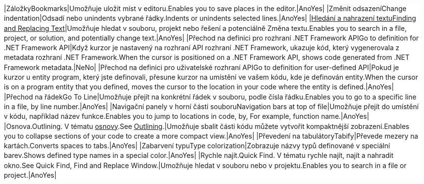 |<span data-ttu-id="d2e3d-178">Záložky</span><span class="sxs-lookup"><span data-stu-id="d2e3d-178">Bookmarks</span></span>|<span data-ttu-id="d2e3d-179">Umožňuje uložit míst v editoru.</span><span class="sxs-lookup"><span data-stu-id="d2e3d-179">Enables you to save places in the editor.</span></span>|<span data-ttu-id="d2e3d-180">Ano</span><span class="sxs-lookup"><span data-stu-id="d2e3d-180">Yes</span></span>|
|<span data-ttu-id="d2e3d-181">Změnit odsazení</span><span class="sxs-lookup"><span data-stu-id="d2e3d-181">Change indentation</span></span>|<span data-ttu-id="d2e3d-182">Odsadí nebo unindents vybrané řádky.</span><span class="sxs-lookup"><span data-stu-id="d2e3d-182">Indents or unindents selected lines.</span></span>|<span data-ttu-id="d2e3d-183">Ano</span><span class="sxs-lookup"><span data-stu-id="d2e3d-183">Yes</span></span>|
|[<span data-ttu-id="d2e3d-184">Hledání a nahrazení textu</span><span class="sxs-lookup"><span data-stu-id="d2e3d-184">Finding and Replacing Text</span></span>](https://msdn.microsoft.com/library/139eef4h.aspx)|<span data-ttu-id="d2e3d-185">Umožňuje hledat v souboru, projekt nebo řešení a potenciálně Změna textu.</span><span class="sxs-lookup"><span data-stu-id="d2e3d-185">Enables you to search in a file, project, or solution, and potentially change text.</span></span>|<span data-ttu-id="d2e3d-186">Ano</span><span class="sxs-lookup"><span data-stu-id="d2e3d-186">Yes</span></span>|
|<span data-ttu-id="d2e3d-187">Přechod na definici pro rozhraní .NET Framework API</span><span class="sxs-lookup"><span data-stu-id="d2e3d-187">Go to definition for .NET Framework API</span></span>|<span data-ttu-id="d2e3d-188">Když kurzor je nastavený na rozhraní API rozhraní .NET Framework, ukazuje kód, který vygenerovala z metadata rozhraní .NET Framework.</span><span class="sxs-lookup"><span data-stu-id="d2e3d-188">When the cursor is positioned on a .NET Framework API, shows code generated from .NET Framework metadata.</span></span>|<span data-ttu-id="d2e3d-189">Ne</span><span class="sxs-lookup"><span data-stu-id="d2e3d-189">No</span></span>|
|<span data-ttu-id="d2e3d-190">Přechod na definici pro uživatelské rozhraní API</span><span class="sxs-lookup"><span data-stu-id="d2e3d-190">Go to definition for user-defined API</span></span>|<span data-ttu-id="d2e3d-191">Pokud je kurzor u entity program, který jste definovali, přesune kurzor na umístění ve vašem kódu, kde je definován entity.</span><span class="sxs-lookup"><span data-stu-id="d2e3d-191">When the cursor is on a program entity that you defined, moves the cursor to the location in your code where the entity is defined.</span></span>|<span data-ttu-id="d2e3d-192">Ano</span><span class="sxs-lookup"><span data-stu-id="d2e3d-192">Yes</span></span>|
|<span data-ttu-id="d2e3d-193">Přechod na řádek</span><span class="sxs-lookup"><span data-stu-id="d2e3d-193">Go To Line</span></span>|<span data-ttu-id="d2e3d-194">Umožňuje přejít na konkrétní řádek v souboru, podle čísla řádku.</span><span class="sxs-lookup"><span data-stu-id="d2e3d-194">Enables you to go to a specific line in a file, by line number.</span></span>|<span data-ttu-id="d2e3d-195">Ano</span><span class="sxs-lookup"><span data-stu-id="d2e3d-195">Yes</span></span>|
|<span data-ttu-id="d2e3d-196">Navigační panely v horní části souboru</span><span class="sxs-lookup"><span data-stu-id="d2e3d-196">Navigation bars at top of file</span></span>|<span data-ttu-id="d2e3d-197">Umožňuje přejít do umístění v kódu, například název funkce.</span><span class="sxs-lookup"><span data-stu-id="d2e3d-197">Enables you to jump to locations in code, by, For example, function name.</span></span>|<span data-ttu-id="d2e3d-198">Ano</span><span class="sxs-lookup"><span data-stu-id="d2e3d-198">Yes</span></span>|
|<span data-ttu-id="d2e3d-199">Osnova.</span><span class="sxs-lookup"><span data-stu-id="d2e3d-199">Outlining.</span></span> <span data-ttu-id="d2e3d-200">V tématu [osnovy](https://msdn.microsoft.com/library/td6a5x4s.aspx).</span><span class="sxs-lookup"><span data-stu-id="d2e3d-200">See [Outlining](https://msdn.microsoft.com/library/td6a5x4s.aspx).</span></span>|<span data-ttu-id="d2e3d-201">Umožňuje sbalit části kódu můžete vytvořit kompaktnější zobrazení.</span><span class="sxs-lookup"><span data-stu-id="d2e3d-201">Enables you to collapse sections of your code to create a more compact view.</span></span>|<span data-ttu-id="d2e3d-202">Ano</span><span class="sxs-lookup"><span data-stu-id="d2e3d-202">Yes</span></span>|
|<span data-ttu-id="d2e3d-203">Převedení na tabulátory</span><span class="sxs-lookup"><span data-stu-id="d2e3d-203">Tabify</span></span>|<span data-ttu-id="d2e3d-204">Převede mezery na kartách.</span><span class="sxs-lookup"><span data-stu-id="d2e3d-204">Converts spaces to tabs.</span></span>|<span data-ttu-id="d2e3d-205">Ano</span><span class="sxs-lookup"><span data-stu-id="d2e3d-205">Yes</span></span>|
|<span data-ttu-id="d2e3d-206">Zabarvení typu</span><span class="sxs-lookup"><span data-stu-id="d2e3d-206">Type colorization</span></span>|<span data-ttu-id="d2e3d-207">Zobrazuje názvy typů definované v speciální barev.</span><span class="sxs-lookup"><span data-stu-id="d2e3d-207">Shows defined type names in a special color.</span></span>|<span data-ttu-id="d2e3d-208">Ano</span><span class="sxs-lookup"><span data-stu-id="d2e3d-208">Yes</span></span>|
|<span data-ttu-id="d2e3d-209">Rychle najít.</span><span class="sxs-lookup"><span data-stu-id="d2e3d-209">Quick Find.</span></span> <span data-ttu-id="d2e3d-210">V tématu rychle najít, najít a nahradit okno.</span><span class="sxs-lookup"><span data-stu-id="d2e3d-210">See Quick Find, Find and Replace Window.</span></span>|<span data-ttu-id="d2e3d-211">Umožňuje hledat v souboru nebo v projektu.</span><span class="sxs-lookup"><span data-stu-id="d2e3d-211">Enables you to search in a file or project.</span></span>|<span data-ttu-id="d2e3d-212">Ano</span><span class="sxs-lookup"><span data-stu-id="d2e3d-212">Yes</span></span>|
